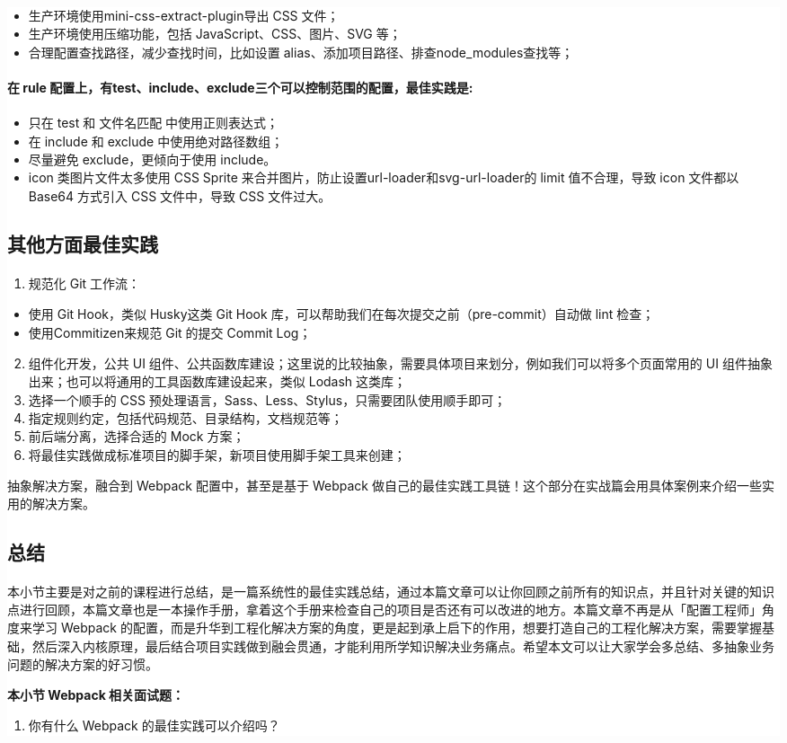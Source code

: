 * 生产环境使用mini-css-extract-plugin导出 CSS 文件；
* 生产环境使用压缩功能，包括 JavaScript、CSS、图片、SVG 等；
* 合理配置查找路径，减少查找时间，比如设置 alias、添加项目路径、排查node_modules查找等；

#### 在 rule 配置上，有test、include、exclude三个可以控制范围的配置，最佳实践是:
* 只在 test 和 文件名匹配 中使用正则表达式；
* 在 include 和 exclude 中使用绝对路径数组；
* 尽量避免 exclude，更倾向于使用 include。
* icon 类图片文件太多使用 CSS Sprite 来合并图片，防止设置url-loader和svg-url-loader的 limit 值不合理，导致 icon 文件都以 Base64 方式引入 CSS 文件中，导致 CSS 文件过大。

## 其他方面最佳实践

1. 规范化 Git 工作流：

  * 使用 Git Hook，类似 Husky这类 Git Hook 库，可以帮助我们在每次提交之前（pre-commit）自动做 lint 检查；
  * 使用Commitizen来规范 Git 的提交 Commit Log；

2. 组件化开发，公共 UI 组件、公共函数库建设；这里说的比较抽象，需要具体项目来划分，例如我们可以将多个页面常用的 UI 组件抽象出来；也可以将通用的工具函数库建设起来，类似 Lodash 这类库；
3. 选择一个顺手的 CSS 预处理语言，Sass、Less、Stylus，只需要团队使用顺手即可；
4. 指定规则约定，包括代码规范、目录结构，文档规范等；
5. 前后端分离，选择合适的 Mock 方案；
6. 将最佳实践做成标准项目的脚手架，新项目使用脚手架工具来创建；

抽象解决方案，融合到 Webpack 配置中，甚至是基于 Webpack 做自己的最佳实践工具链！这个部分在实战篇会用具体案例来介绍一些实用的解决方案。

## 总结

本小节主要是对之前的课程进行总结，是一篇系统性的最佳实践总结，通过本篇文章可以让你回顾之前所有的知识点，并且针对关键的知识点进行回顾，本篇文章也是一本操作手册，拿着这个手册来检查自己的项目是否还有可以改进的地方。本篇文章不再是从「配置工程师」角度来学习 Webpack 的配置，而是升华到工程化解决方案的角度，更是起到承上启下的作用，想要打造自己的工程化解决方案，需要掌握基础，然后深入内核原理，最后结合项目实践做到融会贯通，才能利用所学知识解决业务痛点。希望本文可以让大家学会多总结、多抽象业务问题的解决方案的好习惯。

**本小节 Webpack 相关面试题：**

  1. 你有什么 Webpack 的最佳实践可以介绍吗？